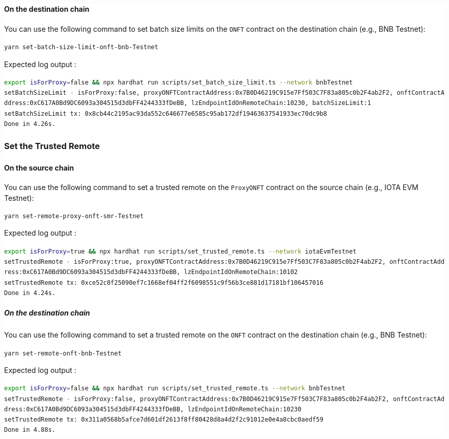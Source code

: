 #### On the destination chain

You can use the following command to set batch size limits on the `ONFT` contract on the destination chain (e.g., BNB Testnet):

```bash
yarn set-batch-size-limit-onft-bnb-Testnet
```

Expected log output :

```bash
export isForProxy=false && npx hardhat run scripts/set_batch_size_limit.ts --network bnbTestnet
setBatchSizeLimit - isForProxy:false, proxyONFTContractAddress:0x7B0D46219C915e7Ff503C7F83a805c0b2F4ab2F2, onftContractAddress:0xC617A0Bd9DC6093a304515d3dbFF4244333fDeBB, lzEndpointIdOnRemoteChain:10230, batchSizeLimit:1
setBatchSizeLimit tx: 0x8cb44c2195ac93da552c646677e6585c95ab172df19463637541933ec70dc9b8
Done in 4.26s.
```

### Set the Trusted Remote

#### On the source chain

You can use the following command to set a trusted remote on the `ProxyONFT` contract on the source chain (e.g., IOTA EVM Testnet):

```bash
yarn set-remote-proxy-onft-smr-Testnet
```

Expected log output :

```bash
export isForProxy=true && npx hardhat run scripts/set_trusted_remote.ts --network iotaEvmTestnet
setTrustedRemote - isForProxy:true, proxyONFTContractAddress:0x7B0D46219C915e7Ff503C7F83a805c0b2F4ab2F2, onftContractAddress:0xC617A0Bd9DC6093a304515d3dbFF4244333fDeBB, lzEndpointIdOnRemoteChain:10102
setTrustedRemote tx: 0xce52c0f25090ef7c1668ef04ff2f6098551c9f56b3ce881d17181bf106457016
Done in 4.24s.
```

##### On the destination chain

You can use the following command to set a trusted remote on the `ONFT` contract on the destination chain (e.g., BNB Testnet):

```bash
yarn set-remote-onft-bnb-Testnet
```

Expected log output :

```bash
export isForProxy=false && npx hardhat run scripts/set_trusted_remote.ts --network bnbTestnet
setTrustedRemote - isForProxy:false, proxyONFTContractAddress:0x7B0D46219C915e7Ff503C7F83a805c0b2F4ab2F2, onftContractAddress:0xC617A0Bd9DC6093a304515d3dbFF4244333fDeBB, lzEndpointIdOnRemoteChain:10230
setTrustedRemote tx: 0x311a0568b5afce7d601df2613f8ff80428d8a4d2f2c91012e0e4a8cbc0aedf59
Done in 4.88s.
```
